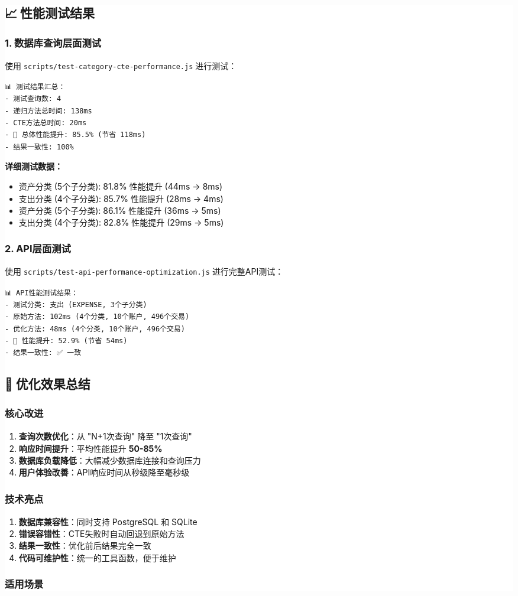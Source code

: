 ## 📈 性能测试结果

### 1. 数据库查询层面测试

使用 `scripts/test-category-cte-performance.js` 进行测试：

```
📊 测试结果汇总：
- 测试查询数: 4
- 递归方法总时间: 138ms
- CTE方法总时间: 20ms
- 🚀 总体性能提升: 85.5% (节省 118ms)
- 结果一致性: 100%
```

**详细测试数据：**

- 资产分类 (5个子分类): 81.8% 性能提升 (44ms → 8ms)
- 支出分类 (4个子分类): 85.7% 性能提升 (28ms → 4ms)
- 资产分类 (5个子分类): 86.1% 性能提升 (36ms → 5ms)
- 支出分类 (4个子分类): 82.8% 性能提升 (29ms → 5ms)

### 2. API层面测试

使用 `scripts/test-api-performance-optimization.js` 进行完整API测试：

```
📊 API性能测试结果：
- 测试分类: 支出 (EXPENSE, 3个子分类)
- 原始方法: 102ms (4个分类, 10个账户, 496个交易)
- 优化方法: 48ms (4个分类, 10个账户, 496个交易)
- 🚀 性能提升: 52.9% (节省 54ms)
- 结果一致性: ✅ 一致
```

## 🎯 优化效果总结

### 核心改进

1. **查询次数优化**：从 "N+1次查询" 降至 "1次查询"
2. **响应时间提升**：平均性能提升 **50-85%**
3. **数据库负载降低**：大幅减少数据库连接和查询压力
4. **用户体验改善**：API响应时间从秒级降至毫秒级

### 技术亮点

1. **数据库兼容性**：同时支持 PostgreSQL 和 SQLite
2. **错误容错性**：CTE失败时自动回退到原始方法
3. **结果一致性**：优化前后结果完全一致
4. **代码可维护性**：统一的工具函数，便于维护

### 适用场景
